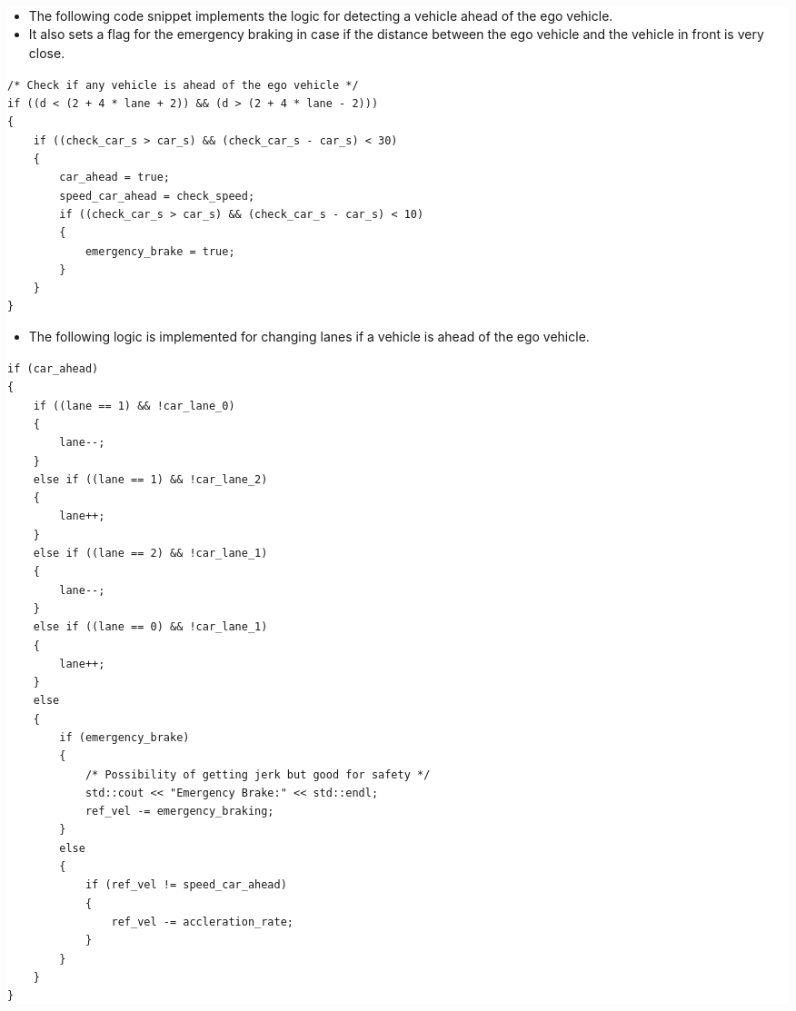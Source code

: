 * The following code snippet implements the logic for detecting a vehicle ahead of the ego vehicle.
* It also sets a flag for the emergency braking in case if the distance between the ego vehicle and the vehicle in front is very close.  
```
/* Check if any vehicle is ahead of the ego vehicle */
if ((d < (2 + 4 * lane + 2)) && (d > (2 + 4 * lane - 2)))
{
    if ((check_car_s > car_s) && (check_car_s - car_s) < 30)
    {
        car_ahead = true;
        speed_car_ahead = check_speed;
        if ((check_car_s > car_s) && (check_car_s - car_s) < 10)
        {
            emergency_brake = true;
        }
    }
}
```

* The following logic is implemented for changing lanes if a vehicle is ahead of the ego vehicle.
```
if (car_ahead)
{
    if ((lane == 1) && !car_lane_0)
    {
        lane--;
    }
    else if ((lane == 1) && !car_lane_2)
    {
        lane++;
    }
    else if ((lane == 2) && !car_lane_1)
    {
        lane--;
    }
    else if ((lane == 0) && !car_lane_1)
    {
        lane++;
    }
    else
    {
        if (emergency_brake)
        {
            /* Possibility of getting jerk but good for safety */
            std::cout << "Emergency Brake:" << std::endl;
            ref_vel -= emergency_braking;
        }
        else
        {
            if (ref_vel != speed_car_ahead)
            {
                ref_vel -= accleration_rate;
            }
        }
    }
}

```
